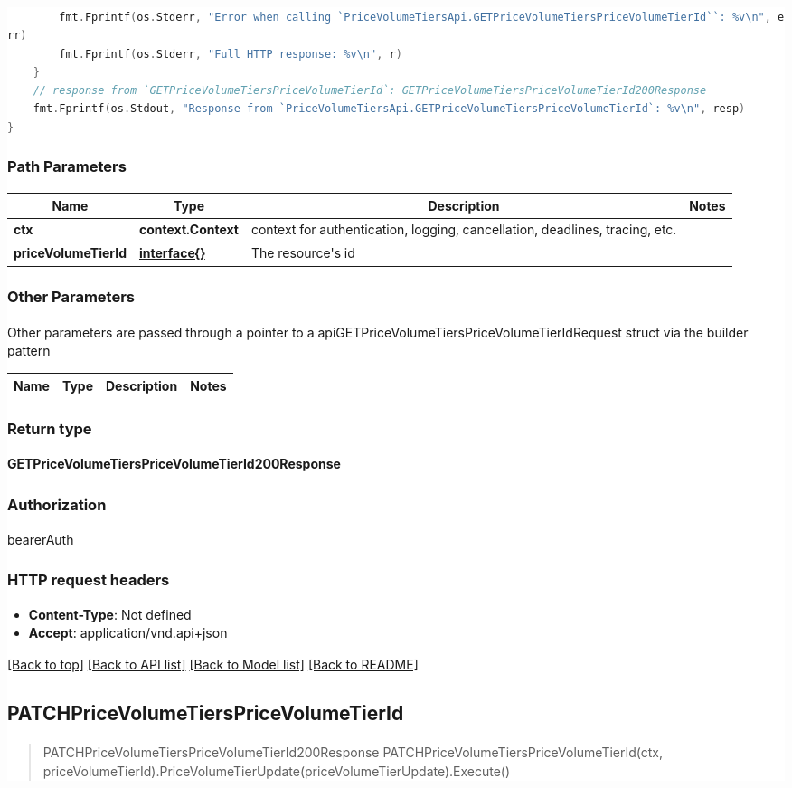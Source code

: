 ```go
        fmt.Fprintf(os.Stderr, "Error when calling `PriceVolumeTiersApi.GETPriceVolumeTiersPriceVolumeTierId``: %v\n", err)
        fmt.Fprintf(os.Stderr, "Full HTTP response: %v\n", r)
    }
    // response from `GETPriceVolumeTiersPriceVolumeTierId`: GETPriceVolumeTiersPriceVolumeTierId200Response
    fmt.Fprintf(os.Stdout, "Response from `PriceVolumeTiersApi.GETPriceVolumeTiersPriceVolumeTierId`: %v\n", resp)
}
```

### Path Parameters


Name | Type | Description  | Notes
------------- | ------------- | ------------- | -------------
**ctx** | **context.Context** | context for authentication, logging, cancellation, deadlines, tracing, etc.
**priceVolumeTierId** | [**interface{}**](.md) | The resource&#39;s id | 

### Other Parameters

Other parameters are passed through a pointer to a apiGETPriceVolumeTiersPriceVolumeTierIdRequest struct via the builder pattern


Name | Type | Description  | Notes
------------- | ------------- | ------------- | -------------


### Return type

[**GETPriceVolumeTiersPriceVolumeTierId200Response**](GETPriceVolumeTiersPriceVolumeTierId200Response.md)

### Authorization

[bearerAuth](../README.md#bearerAuth)

### HTTP request headers

- **Content-Type**: Not defined
- **Accept**: application/vnd.api+json

[[Back to top]](#) [[Back to API list]](../README.md#documentation-for-api-endpoints)
[[Back to Model list]](../README.md#documentation-for-models)
[[Back to README]](../README.md)


## PATCHPriceVolumeTiersPriceVolumeTierId

> PATCHPriceVolumeTiersPriceVolumeTierId200Response PATCHPriceVolumeTiersPriceVolumeTierId(ctx, priceVolumeTierId).PriceVolumeTierUpdate(priceVolumeTierUpdate).Execute()
